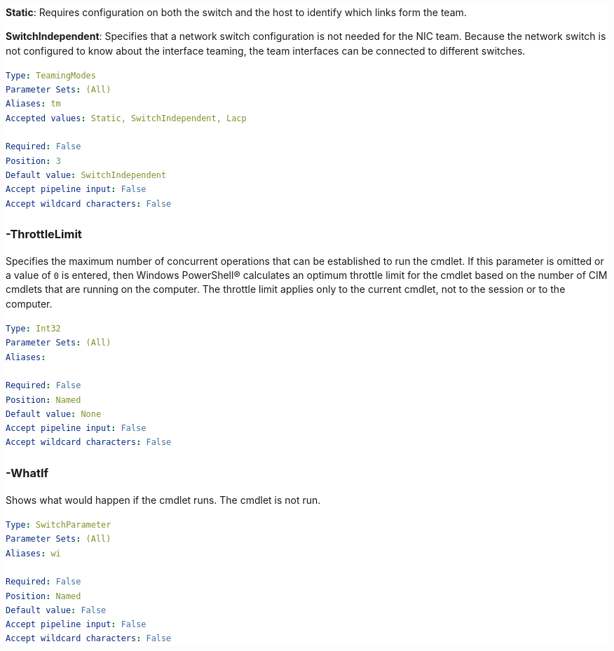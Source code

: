 **Static**: Requires configuration on both the switch and the host to identify which links form the team.

**SwitchIndependent**: Specifies that a network switch configuration is not needed for the NIC team.
Because the network switch is not configured to know about the interface teaming, the team interfaces can be connected to different switches.

```yaml
Type: TeamingModes
Parameter Sets: (All)
Aliases: tm
Accepted values: Static, SwitchIndependent, Lacp

Required: False
Position: 3
Default value: SwitchIndependent
Accept pipeline input: False
Accept wildcard characters: False
```

### -ThrottleLimit
Specifies the maximum number of concurrent operations that can be established to run the cmdlet.
If this parameter is omitted or a value of `0` is entered, then Windows PowerShell® calculates an optimum throttle limit for the cmdlet based on the number of CIM cmdlets that are running on the computer.
The throttle limit applies only to the current cmdlet, not to the session or to the computer.

```yaml
Type: Int32
Parameter Sets: (All)
Aliases:

Required: False
Position: Named
Default value: None
Accept pipeline input: False
Accept wildcard characters: False
```

### -WhatIf
Shows what would happen if the cmdlet runs.
The cmdlet is not run.

```yaml
Type: SwitchParameter
Parameter Sets: (All)
Aliases: wi

Required: False
Position: Named
Default value: False
Accept pipeline input: False
Accept wildcard characters: False
```
